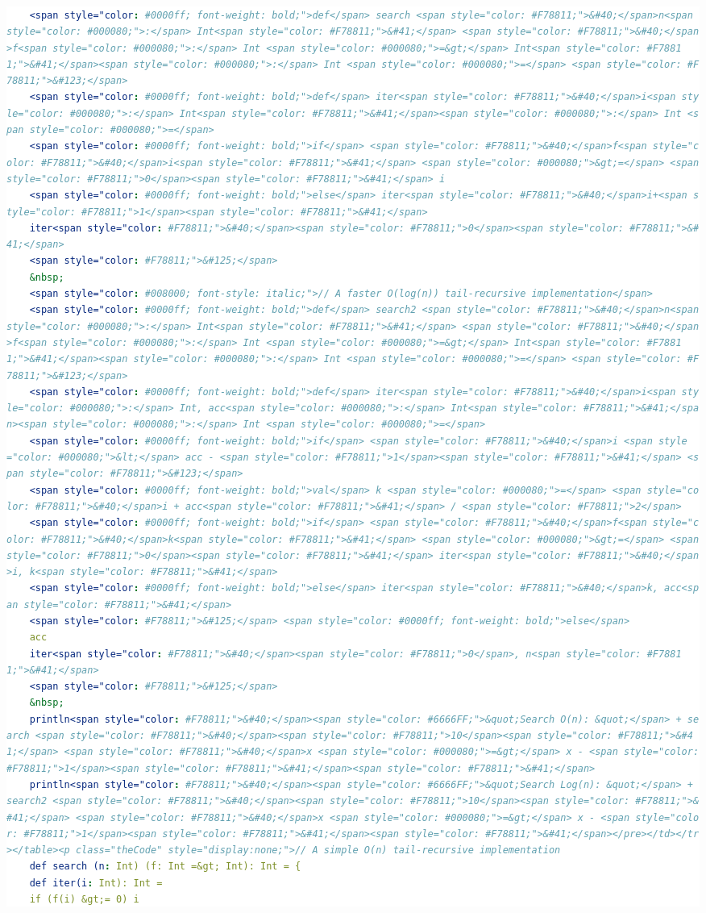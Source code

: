 ```yaml
    <span style="color: #0000ff; font-weight: bold;">def</span> search <span style="color: #F78811;">&#40;</span>n<span style="color: #000080;">:</span> Int<span style="color: #F78811;">&#41;</span> <span style="color: #F78811;">&#40;</span>f<span style="color: #000080;">:</span> Int <span style="color: #000080;">=&gt;</span> Int<span style="color: #F78811;">&#41;</span><span style="color: #000080;">:</span> Int <span style="color: #000080;">=</span> <span style="color: #F78811;">&#123;</span>
    <span style="color: #0000ff; font-weight: bold;">def</span> iter<span style="color: #F78811;">&#40;</span>i<span style="color: #000080;">:</span> Int<span style="color: #F78811;">&#41;</span><span style="color: #000080;">:</span> Int <span style="color: #000080;">=</span>
    <span style="color: #0000ff; font-weight: bold;">if</span> <span style="color: #F78811;">&#40;</span>f<span style="color: #F78811;">&#40;</span>i<span style="color: #F78811;">&#41;</span> <span style="color: #000080;">&gt;=</span> <span style="color: #F78811;">0</span><span style="color: #F78811;">&#41;</span> i
    <span style="color: #0000ff; font-weight: bold;">else</span> iter<span style="color: #F78811;">&#40;</span>i+<span style="color: #F78811;">1</span><span style="color: #F78811;">&#41;</span>
    iter<span style="color: #F78811;">&#40;</span><span style="color: #F78811;">0</span><span style="color: #F78811;">&#41;</span>
    <span style="color: #F78811;">&#125;</span>
    &nbsp;
    <span style="color: #008000; font-style: italic;">// A faster O(log(n)) tail-recursive implementation</span>
    <span style="color: #0000ff; font-weight: bold;">def</span> search2 <span style="color: #F78811;">&#40;</span>n<span style="color: #000080;">:</span> Int<span style="color: #F78811;">&#41;</span> <span style="color: #F78811;">&#40;</span>f<span style="color: #000080;">:</span> Int <span style="color: #000080;">=&gt;</span> Int<span style="color: #F78811;">&#41;</span><span style="color: #000080;">:</span> Int <span style="color: #000080;">=</span> <span style="color: #F78811;">&#123;</span>
    <span style="color: #0000ff; font-weight: bold;">def</span> iter<span style="color: #F78811;">&#40;</span>i<span style="color: #000080;">:</span> Int, acc<span style="color: #000080;">:</span> Int<span style="color: #F78811;">&#41;</span><span style="color: #000080;">:</span> Int <span style="color: #000080;">=</span>
    <span style="color: #0000ff; font-weight: bold;">if</span> <span style="color: #F78811;">&#40;</span>i <span style="color: #000080;">&lt;</span> acc - <span style="color: #F78811;">1</span><span style="color: #F78811;">&#41;</span> <span style="color: #F78811;">&#123;</span>
    <span style="color: #0000ff; font-weight: bold;">val</span> k <span style="color: #000080;">=</span> <span style="color: #F78811;">&#40;</span>i + acc<span style="color: #F78811;">&#41;</span> / <span style="color: #F78811;">2</span>
    <span style="color: #0000ff; font-weight: bold;">if</span> <span style="color: #F78811;">&#40;</span>f<span style="color: #F78811;">&#40;</span>k<span style="color: #F78811;">&#41;</span> <span style="color: #000080;">&gt;=</span> <span style="color: #F78811;">0</span><span style="color: #F78811;">&#41;</span> iter<span style="color: #F78811;">&#40;</span>i, k<span style="color: #F78811;">&#41;</span>
    <span style="color: #0000ff; font-weight: bold;">else</span> iter<span style="color: #F78811;">&#40;</span>k, acc<span style="color: #F78811;">&#41;</span>
    <span style="color: #F78811;">&#125;</span> <span style="color: #0000ff; font-weight: bold;">else</span>
    acc
    iter<span style="color: #F78811;">&#40;</span><span style="color: #F78811;">0</span>, n<span style="color: #F78811;">&#41;</span>
    <span style="color: #F78811;">&#125;</span>
    &nbsp;
    println<span style="color: #F78811;">&#40;</span><span style="color: #6666FF;">&quot;Search O(n): &quot;</span> + search <span style="color: #F78811;">&#40;</span><span style="color: #F78811;">10</span><span style="color: #F78811;">&#41;</span> <span style="color: #F78811;">&#40;</span>x <span style="color: #000080;">=&gt;</span> x - <span style="color: #F78811;">1</span><span style="color: #F78811;">&#41;</span><span style="color: #F78811;">&#41;</span>
    println<span style="color: #F78811;">&#40;</span><span style="color: #6666FF;">&quot;Search Log(n): &quot;</span> + search2 <span style="color: #F78811;">&#40;</span><span style="color: #F78811;">10</span><span style="color: #F78811;">&#41;</span> <span style="color: #F78811;">&#40;</span>x <span style="color: #000080;">=&gt;</span> x - <span style="color: #F78811;">1</span><span style="color: #F78811;">&#41;</span><span style="color: #F78811;">&#41;</span></pre></td></tr></table><p class="theCode" style="display:none;">// A simple O(n) tail-recursive implementation
    def search (n: Int) (f: Int =&gt; Int): Int = {
    def iter(i: Int): Int =
    if (f(i) &gt;= 0) i
```